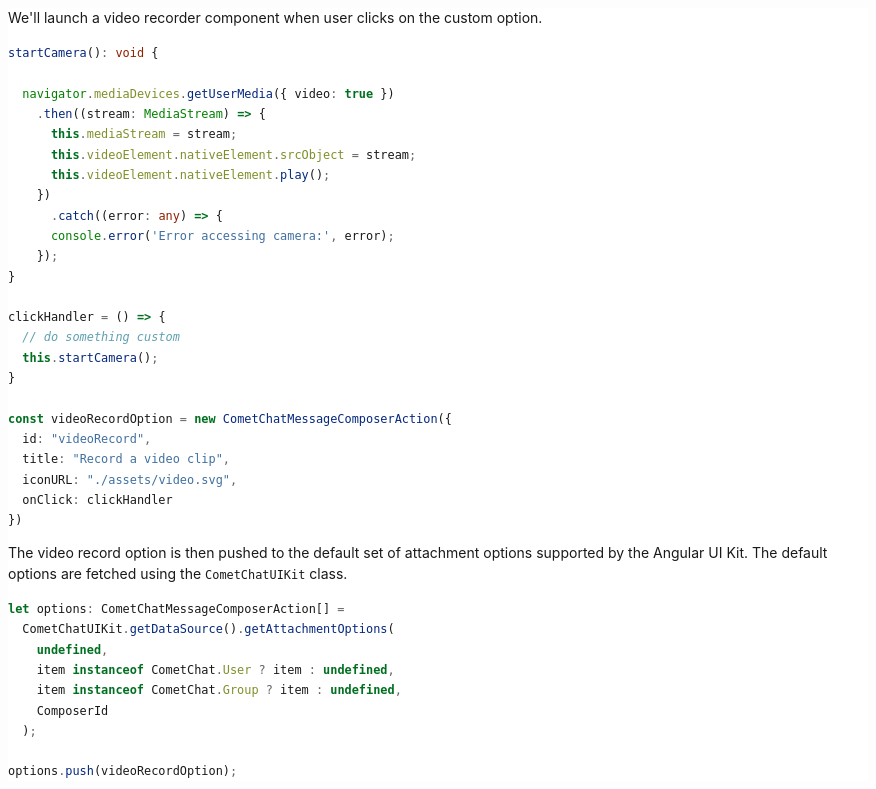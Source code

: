 We'll launch a video recorder component when user clicks on the custom option.

<Tabs>
<TabItem value="ts" label="Typescript">

```typescript
startCamera(): void {

  navigator.mediaDevices.getUserMedia({ video: true })
    .then((stream: MediaStream) => {
      this.mediaStream = stream;
      this.videoElement.nativeElement.srcObject = stream;
      this.videoElement.nativeElement.play();
    })
      .catch((error: any) => {
      console.error('Error accessing camera:', error);
    });
}

clickHandler = () => {
  // do something custom
  this.startCamera();
}

const videoRecordOption = new CometChatMessageComposerAction({
  id: "videoRecord",
  title: "Record a video clip",
  iconURL: "./assets/video.svg",
  onClick: clickHandler
})
```

</TabItem>
</Tabs>

The video record option is then pushed to the default set of attachment options supported by the Angular UI Kit. The default options are fetched using the `CometChatUIKit` class.

<Tabs>
<TabItem value="ts" label="Typescript">

```typescript
let options: CometChatMessageComposerAction[] =
  CometChatUIKit.getDataSource().getAttachmentOptions(
    undefined,
    item instanceof CometChat.User ? item : undefined,
    item instanceof CometChat.Group ? item : undefined,
    ComposerId
  );

options.push(videoRecordOption);
```

</TabItem>
</Tabs>
